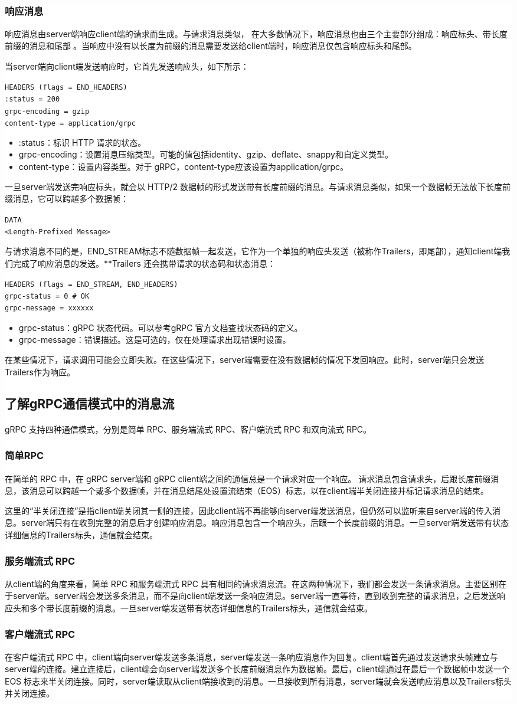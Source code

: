 ### 响应消息
响应消息由server端响应client端的请求而生成。与请求消息类似， 在大多数情况下，响应消息也由三个主要部分组成：响应标头、带长度前缀的消息和尾部 。当响应中没有以长度为前缀的消息需要发送给client端时，响应消息仅包含响应标头和尾部。

当server端向client端发送响应时，它首先发送响应头，如下所示：
```
HEADERS (flags = END_HEADERS)  
:status = 200  
grpc-encoding = gzip  
content-type = application/grpc  
```

- :status：标识 HTTP 请求的状态。
- grpc-encoding：设置消息压缩类型。可能的值包括identity、gzip、deflate、snappy和自定义类型。
- content-type：设置内容类型。对于 gRPC，content-type应该设置为application/grpc。

一旦server端发送完响应标头，就会以 HTTP/2 数据帧的形式发送带有长度前缀的消息。与请求消息类似，如果一个数据帧无法放下长度前缀消息，它可以跨越多个数据帧：
```
DATA  
<Length-Prefixed Message>  
```

与请求消息不同的是，END_STREAM标志不随数据帧一起发送，它作为一个单独的响应头发送（被称作Trailers，即尾部），通知client端我们完成了响应消息的发送。**Trailers 还会携带请求的状态码和状态消息：
```
HEADERS (flags = END_STREAM, END_HEADERS)  
grpc-status = 0 # OK   
grpc-message = xxxxxx  
```
- grpc-status：gRPC 状态代码。可以参考gRPC 官方文档查找状态码的定义。
- grpc-message：错误描述。这是可选的，仅在处理请求出现错误时设置。

在某些情况下，请求调用可能会立即失败。在这些情况下，server端需要在没有数据帧的情况下发回响应。此时，server端只会发送Trailers作为响应。

## 了解gRPC通信模式中的消息流

gRPC 支持四种通信模式，分别是简单 RPC、服务端流式 RPC、客户端流式 RPC 和双向流式 RPC。

### 简单RPC
在简单的 RPC 中，在 gRPC server端和 gRPC client端之间的通信总是一个请求对应一个响应。 请求消息包含请求头，后跟长度前缀消息，该消息可以跨越一个或多个数据帧，并在消息结尾处设置流结束（EOS）标志，以在client端半关闭连接并标记请求消息的结束。

这里的“半关闭连接”是指client端关闭其一侧的连接，因此client端不再能够向server端发送消息，但仍然可以监听来自server端的传入消息。server端只有在收到完整的消息后才创建响应消息。响应消息包含一个响应头，后跟一个长度前缀的消息。一旦server端发送带有状态详细信息的Trailers标头，通信就会结束。

### 服务端流式 RPC
从client端的角度来看，简单 RPC 和服务端流式 RPC 具有相同的请求消息流。在这两种情况下，我们都会发送一条请求消息。主要区别在于server端。server端会发送多条消息，而不是向client端发送一条响应消息。server端一直等待，直到收到完整的请求消息，之后发送响应头和多个带长度前缀的消息。一旦server端发送带有状态详细信息的Trailers标头，通信就会结束。

### 客户端流式 RPC
在客户端流式 RPC 中，client端向server端发送多条消息，server端发送一条响应消息作为回复。client端首先通过发送请求头帧建立与server端的连接。建立连接后，client端会向server端发送多个长度前缀消息作为数据帧。最后，client端通过在最后一个数据帧中发送一个 EOS 标志来半关闭连接。同时，server端读取从client端接收到的消息。一旦接收到所有消息，server端就会发送响应消息以及Trailers标头并关闭连接。
